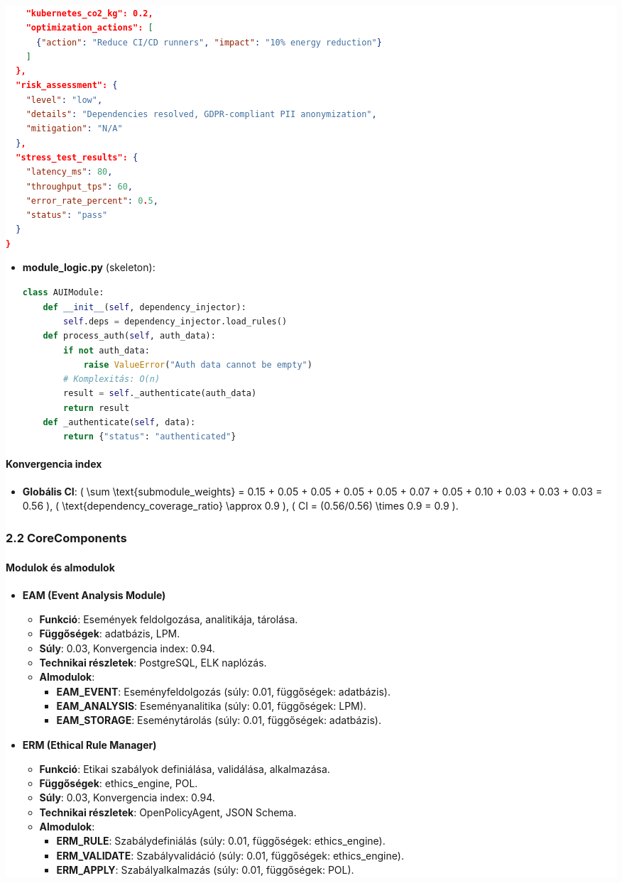   ```json
      "kubernetes_co2_kg": 0.2,
      "optimization_actions": [
        {"action": "Reduce CI/CD runners", "impact": "10% energy reduction"}
      ]
    },
    "risk_assessment": {
      "level": "low",
      "details": "Dependencies resolved, GDPR-compliant PII anonymization",
      "mitigation": "N/A"
    },
    "stress_test_results": {
      "latency_ms": 80,
      "throughput_tps": 60,
      "error_rate_percent": 0.5,
      "status": "pass"
    }
  }
  ```
- **module_logic.py** (skeleton):
  ```python
  class AUIModule:
      def __init__(self, dependency_injector):
          self.deps = dependency_injector.load_rules()
      def process_auth(self, auth_data):
          if not auth_data:
              raise ValueError("Auth data cannot be empty")
          # Komplexitás: O(n)
          result = self._authenticate(auth_data)
          return result
      def _authenticate(self, data):
          return {"status": "authenticated"}
  ```

#### Konvergencia index
- **Globális CI**: \( \sum \text{submodule_weights} = 0.15 + 0.05 + 0.05 + 0.05 + 0.05 + 0.07 + 0.05 + 0.10 + 0.03 + 0.03 + 0.03 = 0.56 \), \( \text{dependency_coverage_ratio} \approx 0.9 \), \( CI = (0.56/0.56) \times 0.9 = 0.9 \).

### 2.2 CoreComponents
#### Modulok és almodulok
- **EAM (Event Analysis Module)**  
  - **Funkció**: Események feldolgozása, analitikája, tárolása.  
  - **Függőségek**: adatbázis, LPM.  
  - **Súly**: 0.03, Konvergencia index: 0.94.  
  - **Technikai részletek**: PostgreSQL, ELK naplózás.  
  - **Almodulok**:
    - **EAM_EVENT**: Eseményfeldolgozás (súly: 0.01, függőségek: adatbázis).  
    - **EAM_ANALYSIS**: Eseményanalitika (súly: 0.01, függőségek: LPM).  
    - **EAM_STORAGE**: Eseménytárolás (súly: 0.01, függőségek: adatbázis).

- **ERM (Ethical Rule Manager)**  
  - **Funkció**: Etikai szabályok definiálása, validálása, alkalmazása.  
  - **Függőségek**: ethics_engine, POL.  
  - **Súly**: 0.03, Konvergencia index: 0.94.  
  - **Technikai részletek**: OpenPolicyAgent, JSON Schema.  
  - **Almodulok**:
    - **ERM_RULE**: Szabálydefiniálás (súly: 0.01, függőségek: ethics_engine).  
    - **ERM_VALIDATE**: Szabályvalidáció (súly: 0.01, függőségek: ethics_engine).  
    - **ERM_APPLY**: Szabályalkalmazás (súly: 0.01, függőségek: POL).
